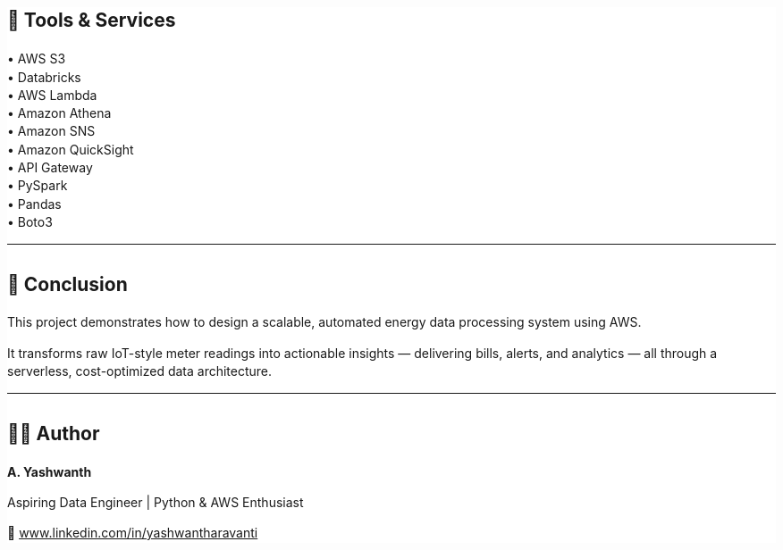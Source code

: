 ## 🧰 Tools & Services

• AWS S3   
• Databricks    
• AWS Lambda    
• Amazon Athena    
• Amazon SNS    
• Amazon QuickSight    
• API Gateway    
• PySpark    
• Pandas    
• Boto3   

-----

## 🏁 Conclusion

This project demonstrates how to design a scalable, automated energy data processing system using AWS.

It transforms raw IoT-style meter readings into actionable insights — delivering bills, alerts, and analytics — all through a serverless, cost-optimized data architecture.

-----

## 👨‍💻 Author

**A. Yashwanth**

Aspiring Data Engineer | Python & AWS Enthusiast

📧 www.linkedin.com/in/yashwantharavanti
